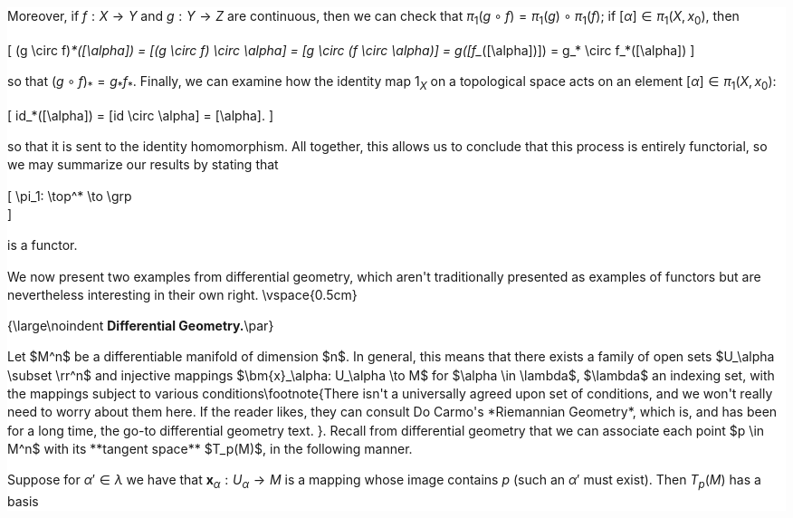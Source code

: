 Moreover, if $f: X \to Y$ and $g:Y \to Z$ are continuous, then 
we can check that $\pi_1(g \circ f) = \pi_1(g) \circ \pi_1(f)$;
if $[\alpha] \in \pi_1(X, x_0)$,
then

\[
(g \circ f)_*([\alpha]) = [(g \circ f) \circ \alpha] 
= [g \circ (f \circ \alpha)]
= g_*([f_*([\alpha])]) = g_* \circ f_*([\alpha]) 
\]

so that $(g \circ f)_* = g_*f_*$. Finally, we 
can examine how the identity map $1_X$ on a topological 
space acts on an element $[\alpha] \in \pi_1(X, x_0)$:

\[
id_*([\alpha]) = [id \circ \alpha] = [\alpha].
\]

so that it is sent to the identity homomorphism. All together, this allows 
us to conclude that this process is entirely functorial, so we may summarize our 
results by stating that 

\[
\pi_1: \top^* \to \grp   
\]

is a functor.
</span>

We now present two examples from differential geometry, which aren't traditionally 
presented as examples of functors but are nevertheless interesting in their 
own right. 
\vspace{0.5cm}

{\large\noindent **Differential Geometry.**\par}

<span style="display:block" class="example">
Let $M^n$ be a differentiable manifold of dimension $n$. In general, this 
means that there exists
a family of open sets $U_\alpha \subset \rr^n$ and injective 
mappings $\bm{x}_\alpha: U_\alpha \to M$ for $\alpha \in \lambda$, $\lambda$ an indexing 
set, with the mappings subject to various conditions\footnote{There isn't 
a universally agreed upon set of conditions, and we won't really need to worry about 
them here. If the reader likes, they can consult Do Carmo's *Riemannian Geometry*, 
which is, and has been for a long time, the go-to differential geometry text.
}. 
Recall from differential 
geometry that we can associate each point $p \in M^n$ with its **tangent space**
$T_p(M)$, in the following manner. 

Suppose for $\alpha' \in \lambda$ we have that 
$\bm{x}_{\alpha}: U_{\alpha} \to M$ is a mapping whose image contains $p$ (such an $\alpha'$ must exist).
Then $T_p(M)$ has a basis 
